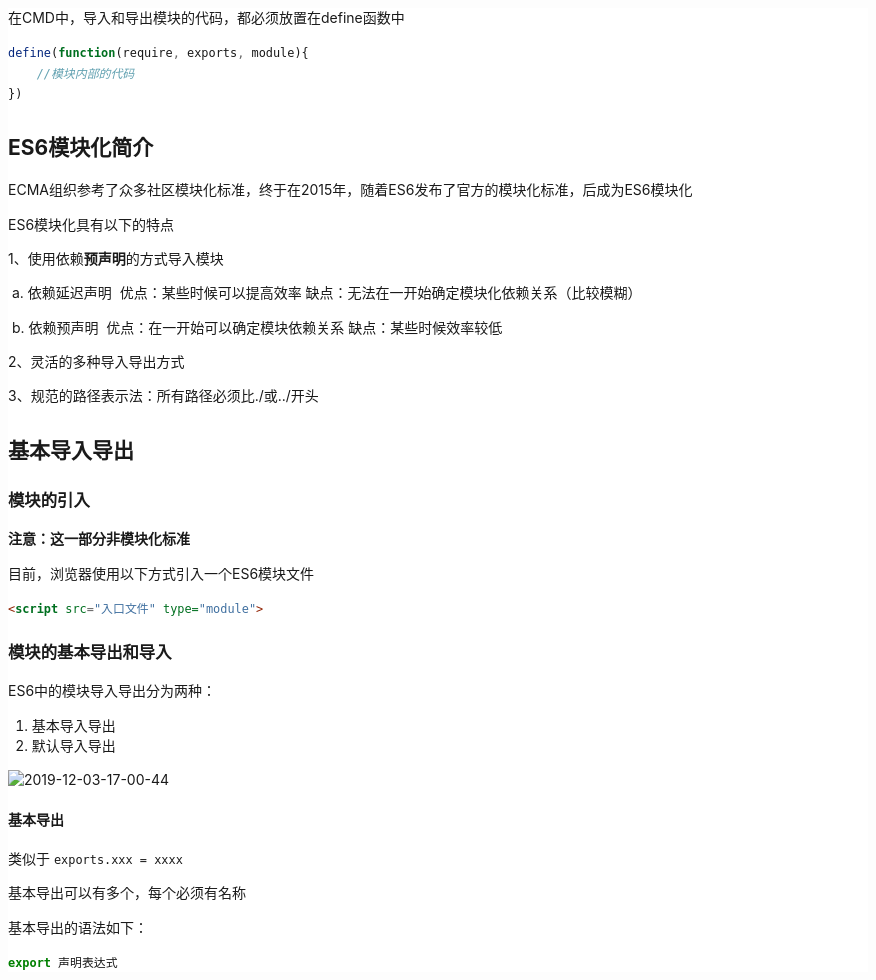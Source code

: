 在CMD中，导入和导出模块的代码，都必须放置在define函数中

```js
define(function(require, exports, module){
    //模块内部的代码
})
```

## ES6模块化简介

ECMA组织参考了众多社区模块化标准，终于在2015年，随着ES6发布了官方的模块化标准，后成为ES6模块化

ES6模块化具有以下的特点

1、使用依赖**预声明**的方式导入模块

​	a. 依赖延迟声明
​		优点：某些时候可以提高效率
​		缺点：无法在一开始确定模块化依赖关系（比较模糊）

​	b. 依赖预声明
​		优点：在一开始可以确定模块依赖关系
​		缺点：某些时候效率较低

2、灵活的多种导入导出方式

3、规范的路径表示法：所有路径必须比./或../开头

## 基本导入导出

### 模块的引入

**注意：这一部分非模块化标准**

目前，浏览器使用以下方式引入一个ES6模块文件

```html
<script src="入口文件" type="module">
```

### 模块的基本导出和导入

ES6中的模块导入导出分为两种：

1. 基本导入导出
2. 默认导入导出

![2019-12-03-17-00-44](D:\Desktop\前端资料\笔记\image\模块化\模块的导入和导出\2019-12-03-17-00-44.png)

#### 基本导出

类似于 ``` exports.xxx = xxxx ```

基本导出可以有多个，每个必须有名称

基本导出的语法如下：

```js
export 声明表达式
```
